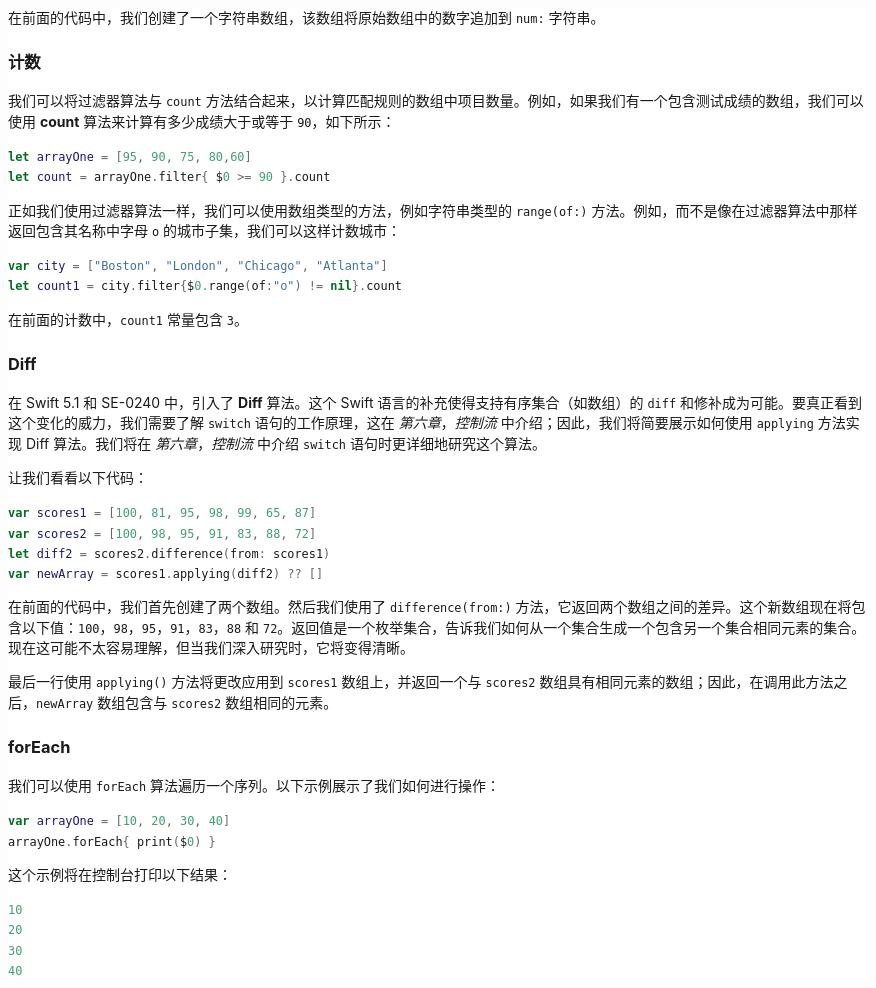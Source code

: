 在前面的代码中，我们创建了一个字符串数组，该数组将原始数组中的数字追加到 `num:` 字符串。

### 计数

我们可以将过滤器算法与 `count` 方法结合起来，以计算匹配规则的数组中项目数量。例如，如果我们有一个包含测试成绩的数组，我们可以使用 **count** 算法来计算有多少成绩大于或等于 `90`，如下所示：

```swift
let arrayOne = [95, 90, 75, 80,60]
let count = arrayOne.filter{ $0 >= 90 }.count 
```

正如我们使用过滤器算法一样，我们可以使用数组类型的方法，例如字符串类型的 `range(of:)` 方法。例如，而不是像在过滤器算法中那样返回包含其名称中字母 `o` 的城市子集，我们可以这样计数城市：

```swift
var city = ["Boston", "London", "Chicago", "Atlanta"] 
let count1 = city.filter{$0.range(of:"o") != nil}.count 
```

在前面的计数中，`count1` 常量包含 `3`。

### Diff

在 Swift 5.1 和 SE-0240 中，引入了 **Diff** 算法。这个 Swift 语言的补充使得支持有序集合（如数组）的 `diff` 和修补成为可能。要真正看到这个变化的威力，我们需要了解 `switch` 语句的工作原理，这在 *第六章*，*控制流* 中介绍；因此，我们将简要展示如何使用 `applying` 方法实现 Diff 算法。我们将在 *第六章*，*控制流* 中介绍 `switch` 语句时更详细地研究这个算法。

让我们看看以下代码：

```swift
var scores1 = [100, 81, 95, 98, 99, 65, 87]
var scores2 = [100, 98, 95, 91, 83, 88, 72]
let diff2 = scores2.difference(from: scores1)
var newArray = scores1.applying(diff2) ?? [] 
```

在前面的代码中，我们首先创建了两个数组。然后我们使用了 `difference(from:)` 方法，它返回两个数组之间的差异。这个新数组现在将包含以下值：`100`，`98`，`95`，`91`，`83`，`88` 和 `72`。返回值是一个枚举集合，告诉我们如何从一个集合生成一个包含另一个集合相同元素的集合。现在这可能不太容易理解，但当我们深入研究时，它将变得清晰。

最后一行使用 `applying()` 方法将更改应用到 `scores1` 数组上，并返回一个与 `scores2` 数组具有相同元素的数组；因此，在调用此方法之后，`newArray` 数组包含与 `scores2` 数组相同的元素。

### forEach

我们可以使用 `forEach` 算法遍历一个序列。以下示例展示了我们如何进行操作：

```swift
var arrayOne = [10, 20, 30, 40]
arrayOne.forEach{ print($0) } 
```

这个示例将在控制台打印以下结果：

```swift
10
20
30
40 
```
